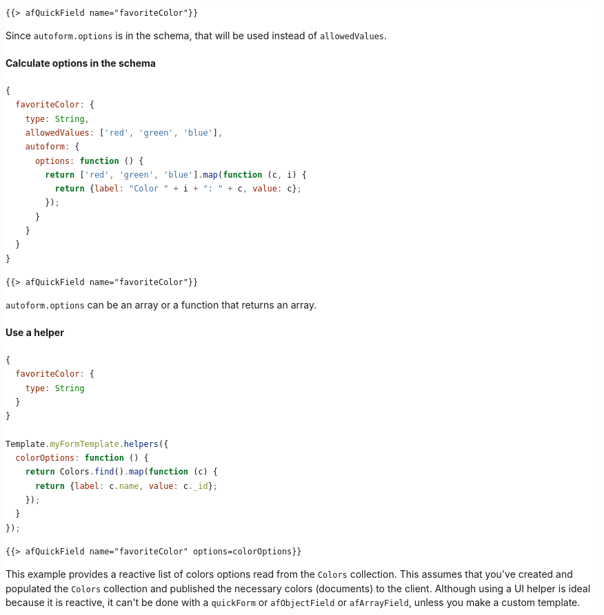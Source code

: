 ```html
{{> afQuickField name="favoriteColor"}}
```

Since `autoform.options` is in the schema, that will be used instead of `allowedValues`.

#### Calculate options in the schema

```js
{
  favoriteColor: {
    type: String,
    allowedValues: ['red', 'green', 'blue'],
    autoform: {
      options: function () {
        return ['red', 'green', 'blue'].map(function (c, i) {
          return {label: "Color " + i + ": " + c, value: c};
        });
      }
    }
  }
}
```

```html
{{> afQuickField name="favoriteColor"}}
```

`autoform.options` can be an array or a function that returns an array.

#### Use a helper

```js
{
  favoriteColor: {
    type: String
  }
}

Template.myFormTemplate.helpers({
  colorOptions: function () {
    return Colors.find().map(function (c) {
      return {label: c.name, value: c._id};
    });
  }
});
```

```html
{{> afQuickField name="favoriteColor" options=colorOptions}}
```

This example provides a reactive list of colors options read from the `Colors` collection. This assumes
that you've created and populated the `Colors` collection and published the necessary colors (documents)
to the client. Although using a UI helper is ideal because it is reactive, it can't be done with a `quickForm`
or `afObjectField` or `afArrayField`, unless you make a custom template.
